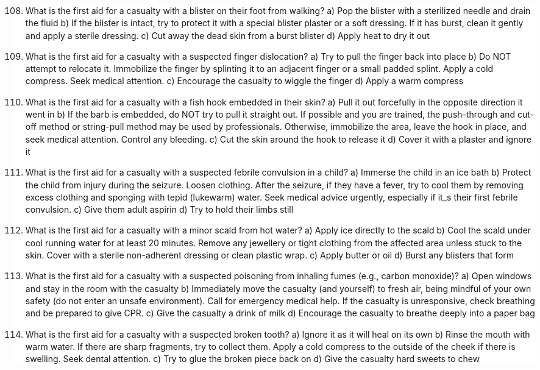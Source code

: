 108. What is the first aid for a casualty with a blister on their foot from walking?
    a) Pop the blister with a sterilized needle and drain the fluid
    b) If the blister is intact, try to protect it with a special blister plaster or a soft dressing. If it has burst, clean it gently and apply a sterile dressing.
    c) Cut away the dead skin from a burst blister
    d) Apply heat to dry it out

109. What is the first aid for a casualty with a suspected finger dislocation?
    a) Try to pull the finger back into place
    b) Do NOT attempt to relocate it. Immobilize the finger by splinting it to an adjacent finger or a small padded splint. Apply a cold compress. Seek medical attention.
    c) Encourage the casualty to wiggle the finger
    d) Apply a warm compress

110. What is the first aid for a casualty with a fish hook embedded in their skin?
    a) Pull it out forcefully in the opposite direction it went in
    b) If the barb is embedded, do NOT try to pull it straight out. If possible and you are trained, the push-through and cut-off method or string-pull method may be used by professionals. Otherwise, immobilize the area, leave the hook in place, and seek medical attention. Control any bleeding.
    c) Cut the skin around the hook to release it
    d) Cover it with a plaster and ignore it

111. What is the first aid for a casualty with a suspected febrile convulsion in a child?
    a) Immerse the child in an ice bath
    b) Protect the child from injury during the seizure. Loosen clothing. After the seizure, if they have a fever, try to cool them by removing excess clothing and sponging with tepid (lukewarm) water. Seek medical advice urgently, especially if it_s their first febrile convulsion.
    c) Give them adult aspirin
    d) Try to hold their limbs still

112. What is the first aid for a casualty with a minor scald from hot water?
    a) Apply ice directly to the scald
    b) Cool the scald under cool running water for at least 20 minutes. Remove any jewellery or tight clothing from the affected area unless stuck to the skin. Cover with a sterile non-adherent dressing or clean plastic wrap.
    c) Apply butter or oil
    d) Burst any blisters that form

113. What is the first aid for a casualty with a suspected poisoning from inhaling fumes (e.g., carbon monoxide)?
    a) Open windows and stay in the room with the casualty
    b) Immediately move the casualty (and yourself) to fresh air, being mindful of your own safety (do not enter an unsafe environment). Call for emergency medical help. If the casualty is unresponsive, check breathing and be prepared to give CPR.
    c) Give the casualty a drink of milk
    d) Encourage the casualty to breathe deeply into a paper bag

114. What is the first aid for a casualty with a suspected broken tooth?
    a) Ignore it as it will heal on its own
    b) Rinse the mouth with warm water. If there are sharp fragments, try to collect them. Apply a cold compress to the outside of the cheek if there is swelling. Seek dental attention.
    c) Try to glue the broken piece back on
    d) Give the casualty hard sweets to chew
